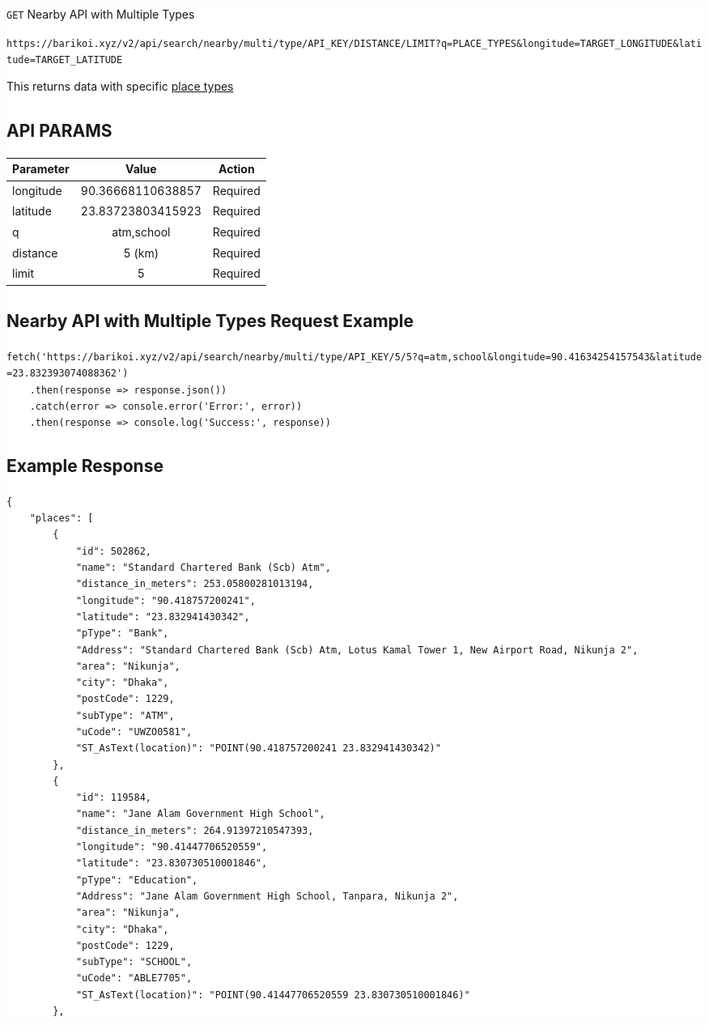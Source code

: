 ##
```GET``` Nearby API with Multiple Types

```
https://barikoi.xyz/v2/api/search/nearby/multi/type/API_KEY/DISTANCE/LIMIT?q=PLACE_TYPES&longitude=TARGET_LONGITUDE&latitude=TARGET_LATITUDE
```
This returns data with specific [place types](https://barikoi.com/supported_place_types)

## API PARAMS

| Parameter     | Value                | Action        |
| ------------- |:-----------------:   | ------------- | 
| longitude     | 90.36668110638857    |  Required     |
| latitude      | 23.83723803415923    |  Required     | 
| q             | atm,school           |  Required     |
| distance      | 5 (km)               |  Required     |
| limit         | 5                    |  Required     |

## Nearby API with Multiple Types Request Example

``` Js
fetch('https://barikoi.xyz/v2/api/search/nearby/multi/type/API_KEY/5/5?q=atm,school&longitude=90.41634254157543&latitude=23.832393074088362')
    .then(response => response.json())
    .catch(error => console.error('Error:', error))
    .then(response => console.log('Success:', response))
```
## Example Response

```
{
    "places": [
        {
            "id": 502862,
            "name": "Standard Chartered Bank (Scb) Atm",
            "distance_in_meters": 253.05800281013194,
            "longitude": "90.418757200241",
            "latitude": "23.832941430342",
            "pType": "Bank",
            "Address": "Standard Chartered Bank (Scb) Atm, Lotus Kamal Tower 1, New Airport Road, Nikunja 2",
            "area": "Nikunja",
            "city": "Dhaka",
            "postCode": 1229,
            "subType": "ATM",
            "uCode": "UWZO0581",
            "ST_AsText(location)": "POINT(90.418757200241 23.832941430342)"
        },
        {
            "id": 119584,
            "name": "Jane Alam Government High School",
            "distance_in_meters": 264.91397210547393,
            "longitude": "90.41447706520559",
            "latitude": "23.830730510001846",
            "pType": "Education",
            "Address": "Jane Alam Government High School, Tanpara, Nikunja 2",
            "area": "Nikunja",
            "city": "Dhaka",
            "postCode": 1229,
            "subType": "SCHOOL",
            "uCode": "ABLE7705",
            "ST_AsText(location)": "POINT(90.41447706520559 23.830730510001846)"
        },
```